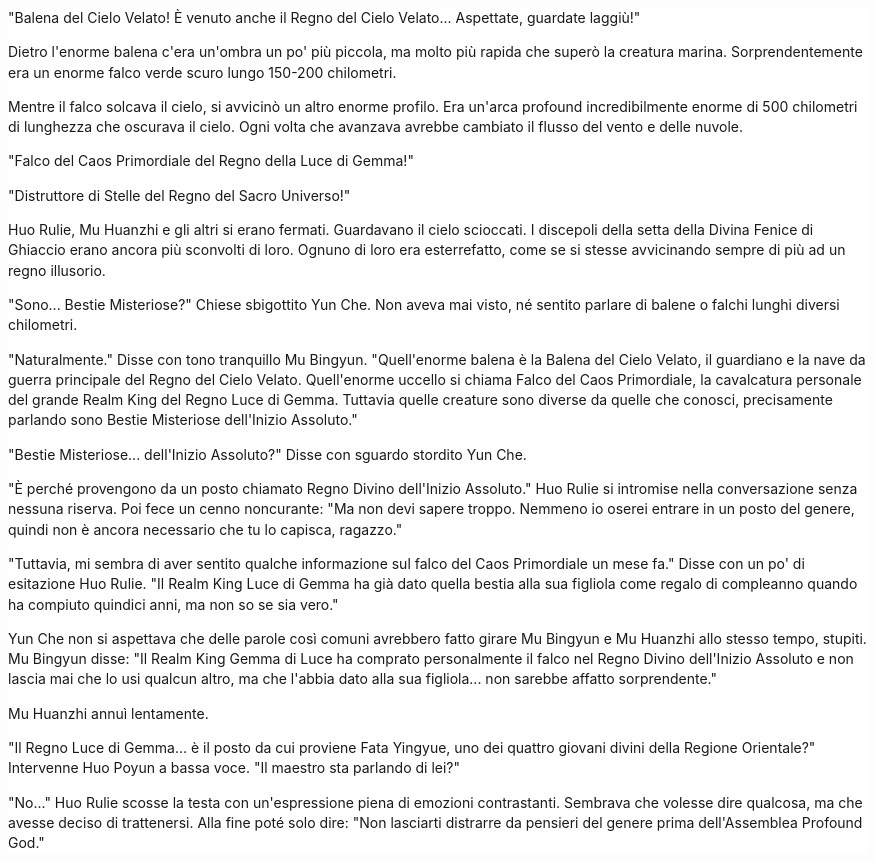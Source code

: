 
"Balena del Cielo Velato! È venuto anche il Regno del Cielo Velato... Aspettate, guardate laggiù!"


Dietro l'enorme balena c'era un'ombra un po' più piccola, ma molto più rapida che superò la creatura marina. Sorprendentemente era un enorme falco verde scuro lungo 150-200 chilometri.


Mentre il falco solcava il cielo, si avvicinò un altro enorme profilo. Era un'arca profound incredibilmente enorme di 500 chilometri di lunghezza che oscurava il cielo. Ogni volta che avanzava avrebbe cambiato il flusso del vento e delle nuvole.


"Falco del Caos Primordiale del Regno della Luce di Gemma!"


"Distruttore di Stelle del Regno del Sacro Universo!"


Huo Rulie, Mu Huanzhi e gli altri si erano fermati. Guardavano il cielo scioccati. I discepoli della setta della Divina Fenice di Ghiaccio erano ancora più sconvolti di loro. Ognuno di loro era esterrefatto, come se si stesse avvicinando sempre di più ad un regno illusorio.


"Sono... Bestie Misteriose?" Chiese sbigottito Yun Che. Non aveva mai visto, né sentito parlare di balene o falchi lunghi diversi chilometri.


"Naturalmente." Disse con tono tranquillo Mu Bingyun. "Quell'enorme balena è la Balena del Cielo Velato, il guardiano e la nave da guerra principale del Regno del Cielo Velato. Quell'enorme uccello si chiama Falco del Caos Primordiale, la cavalcatura personale del grande Realm King del Regno Luce di Gemma. Tuttavia quelle creature sono diverse da quelle che conosci, precisamente parlando sono Bestie Misteriose dell'Inizio Assoluto."


"Bestie Misteriose... dell'Inizio Assoluto?" Disse con sguardo stordito Yun Che.


"È perché provengono da un posto chiamato Regno Divino dell'Inizio Assoluto." Huo Rulie si intromise nella conversazione senza nessuna riserva. Poi fece un cenno noncurante: "Ma non devi sapere troppo. Nemmeno io oserei entrare in un posto del genere, quindi non è ancora necessario che tu lo capisca, ragazzo."


"Tuttavia, mi sembra di aver sentito qualche informazione sul falco del Caos Primordiale un mese fa." Disse con un po' di esitazione Huo Rulie. "Il Realm King Luce di Gemma ha già dato quella bestia alla sua figliola come regalo di compleanno quando ha compiuto quindici anni, ma non so se sia vero."


Yun Che non si aspettava che delle parole così comuni avrebbero fatto girare Mu Bingyun e Mu Huanzhi allo stesso tempo, stupiti. Mu Bingyun disse: "Il Realm King Gemma di Luce ha comprato personalmente il falco nel Regno Divino dell'Inizio Assoluto e non lascia mai che lo usi qualcun altro, ma che l'abbia dato alla sua figliola... non sarebbe affatto sorprendente."


Mu Huanzhi annuì lentamente.


"Il Regno Luce di Gemma... è il posto da cui proviene Fata Yingyue, uno dei quattro giovani divini della Regione Orientale?" Intervenne Huo Poyun a bassa voce. "Il maestro sta parlando di lei?"


"No..." Huo Rulie scosse la testa con un'espressione piena di emozioni contrastanti. Sembrava che volesse dire qualcosa, ma che avesse deciso di trattenersi. Alla fine poté solo dire: "Non lasciarti distrarre da pensieri del genere prima dell'Assemblea Profound God."

